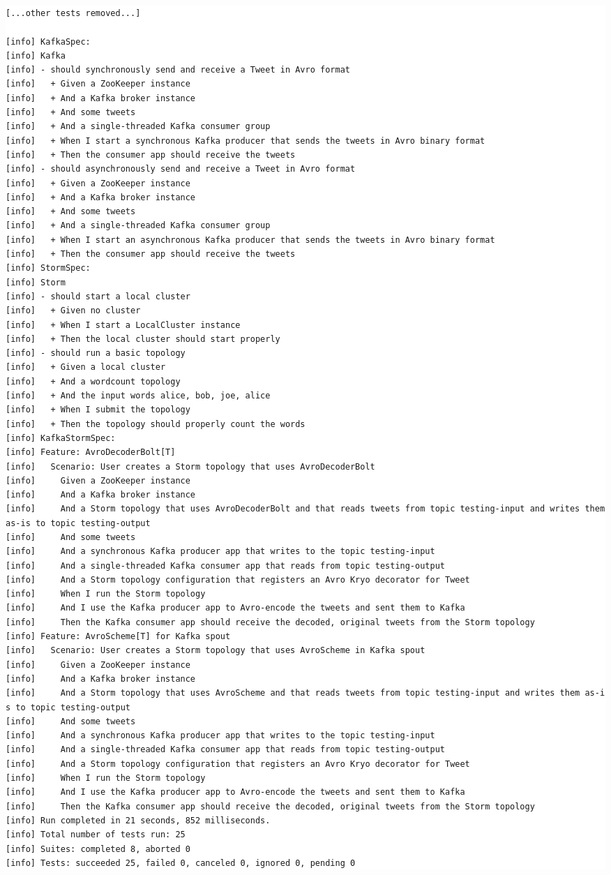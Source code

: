```
[...other tests removed...]

[info] KafkaSpec:
[info] Kafka
[info] - should synchronously send and receive a Tweet in Avro format
[info]   + Given a ZooKeeper instance
[info]   + And a Kafka broker instance
[info]   + And some tweets
[info]   + And a single-threaded Kafka consumer group
[info]   + When I start a synchronous Kafka producer that sends the tweets in Avro binary format
[info]   + Then the consumer app should receive the tweets
[info] - should asynchronously send and receive a Tweet in Avro format
[info]   + Given a ZooKeeper instance
[info]   + And a Kafka broker instance
[info]   + And some tweets
[info]   + And a single-threaded Kafka consumer group
[info]   + When I start an asynchronous Kafka producer that sends the tweets in Avro binary format
[info]   + Then the consumer app should receive the tweets
[info] StormSpec:
[info] Storm
[info] - should start a local cluster
[info]   + Given no cluster
[info]   + When I start a LocalCluster instance
[info]   + Then the local cluster should start properly
[info] - should run a basic topology
[info]   + Given a local cluster
[info]   + And a wordcount topology
[info]   + And the input words alice, bob, joe, alice
[info]   + When I submit the topology
[info]   + Then the topology should properly count the words
[info] KafkaStormSpec:
[info] Feature: AvroDecoderBolt[T]
[info]   Scenario: User creates a Storm topology that uses AvroDecoderBolt
[info]     Given a ZooKeeper instance
[info]     And a Kafka broker instance
[info]     And a Storm topology that uses AvroDecoderBolt and that reads tweets from topic testing-input and writes them as-is to topic testing-output
[info]     And some tweets
[info]     And a synchronous Kafka producer app that writes to the topic testing-input
[info]     And a single-threaded Kafka consumer app that reads from topic testing-output
[info]     And a Storm topology configuration that registers an Avro Kryo decorator for Tweet
[info]     When I run the Storm topology
[info]     And I use the Kafka producer app to Avro-encode the tweets and sent them to Kafka
[info]     Then the Kafka consumer app should receive the decoded, original tweets from the Storm topology
[info] Feature: AvroScheme[T] for Kafka spout
[info]   Scenario: User creates a Storm topology that uses AvroScheme in Kafka spout
[info]     Given a ZooKeeper instance
[info]     And a Kafka broker instance
[info]     And a Storm topology that uses AvroScheme and that reads tweets from topic testing-input and writes them as-is to topic testing-output
[info]     And some tweets
[info]     And a synchronous Kafka producer app that writes to the topic testing-input
[info]     And a single-threaded Kafka consumer app that reads from topic testing-output
[info]     And a Storm topology configuration that registers an Avro Kryo decorator for Tweet
[info]     When I run the Storm topology
[info]     And I use the Kafka producer app to Avro-encode the tweets and sent them to Kafka
[info]     Then the Kafka consumer app should receive the decoded, original tweets from the Storm topology
[info] Run completed in 21 seconds, 852 milliseconds.
[info] Total number of tests run: 25
[info] Suites: completed 8, aborted 0
[info] Tests: succeeded 25, failed 0, canceled 0, ignored 0, pending 0
```
